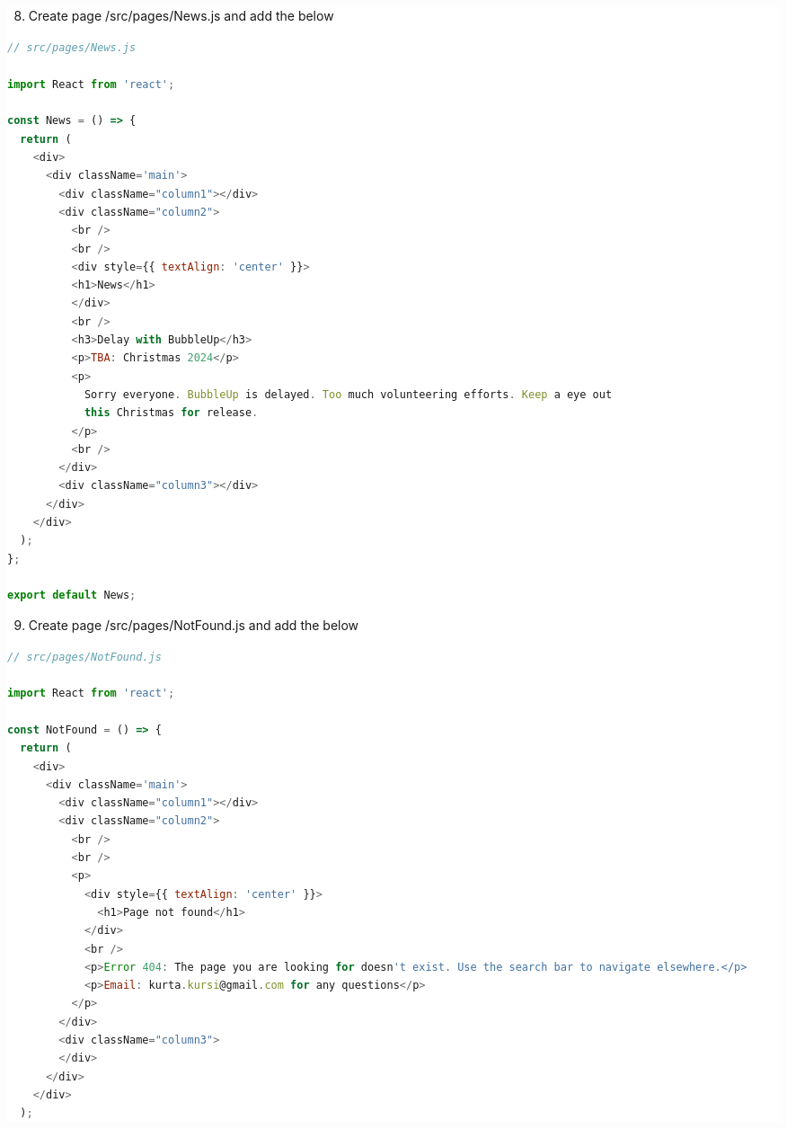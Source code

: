 8. Create page /src/pages/News.js and add the below
```javascript
// src/pages/News.js

import React from 'react';

const News = () => {
  return (
    <div>
      <div className='main'>
        <div className="column1"></div>
        <div className="column2">
          <br />
          <br />
          <div style={{ textAlign: 'center' }}>
          <h1>News</h1>
          </div>
          <br />
          <h3>Delay with BubbleUp</h3>
          <p>TBA: Christmas 2024</p>
          <p>
            Sorry everyone. BubbleUp is delayed. Too much volunteering efforts. Keep a eye out
            this Christmas for release.
          </p>
          <br />
        </div>
        <div className="column3"></div>
      </div>
    </div>
  );
};

export default News;

```

9. Create page /src/pages/NotFound.js and add the below
```javascript
// src/pages/NotFound.js

import React from 'react';

const NotFound = () => {
  return (
    <div>
      <div className='main'>
        <div className="column1"></div>
        <div className="column2">
          <br />
          <br />
          <p>
            <div style={{ textAlign: 'center' }}>
              <h1>Page not found</h1>
            </div>
            <br />
            <p>Error 404: The page you are looking for doesn't exist. Use the search bar to navigate elsewhere.</p>
            <p>Email: kurta.kursi@gmail.com for any questions</p>
          </p>
        </div>
        <div className="column3">
        </div>
      </div>
    </div>
  );
```